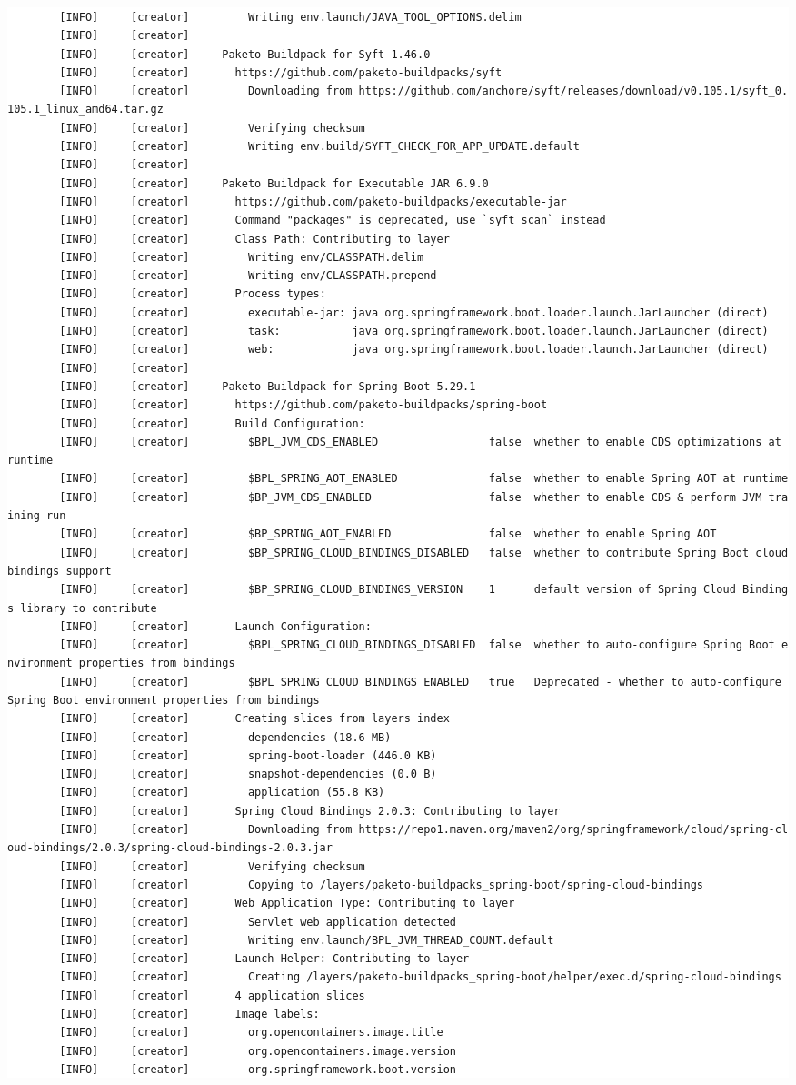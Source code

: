             [INFO]     [creator]         Writing env.launch/JAVA_TOOL_OPTIONS.delim
            [INFO]     [creator]     
            [INFO]     [creator]     Paketo Buildpack for Syft 1.46.0
            [INFO]     [creator]       https://github.com/paketo-buildpacks/syft
            [INFO]     [creator]         Downloading from https://github.com/anchore/syft/releases/download/v0.105.1/syft_0.105.1_linux_amd64.tar.gz
            [INFO]     [creator]         Verifying checksum
            [INFO]     [creator]         Writing env.build/SYFT_CHECK_FOR_APP_UPDATE.default
            [INFO]     [creator]     
            [INFO]     [creator]     Paketo Buildpack for Executable JAR 6.9.0
            [INFO]     [creator]       https://github.com/paketo-buildpacks/executable-jar
            [INFO]     [creator]       Command "packages" is deprecated, use `syft scan` instead
            [INFO]     [creator]       Class Path: Contributing to layer
            [INFO]     [creator]         Writing env/CLASSPATH.delim
            [INFO]     [creator]         Writing env/CLASSPATH.prepend
            [INFO]     [creator]       Process types:
            [INFO]     [creator]         executable-jar: java org.springframework.boot.loader.launch.JarLauncher (direct)
            [INFO]     [creator]         task:           java org.springframework.boot.loader.launch.JarLauncher (direct)
            [INFO]     [creator]         web:            java org.springframework.boot.loader.launch.JarLauncher (direct)
            [INFO]     [creator]     
            [INFO]     [creator]     Paketo Buildpack for Spring Boot 5.29.1
            [INFO]     [creator]       https://github.com/paketo-buildpacks/spring-boot
            [INFO]     [creator]       Build Configuration:
            [INFO]     [creator]         $BPL_JVM_CDS_ENABLED                 false  whether to enable CDS optimizations at runtime
            [INFO]     [creator]         $BPL_SPRING_AOT_ENABLED              false  whether to enable Spring AOT at runtime
            [INFO]     [creator]         $BP_JVM_CDS_ENABLED                  false  whether to enable CDS & perform JVM training run
            [INFO]     [creator]         $BP_SPRING_AOT_ENABLED               false  whether to enable Spring AOT
            [INFO]     [creator]         $BP_SPRING_CLOUD_BINDINGS_DISABLED   false  whether to contribute Spring Boot cloud bindings support
            [INFO]     [creator]         $BP_SPRING_CLOUD_BINDINGS_VERSION    1      default version of Spring Cloud Bindings library to contribute
            [INFO]     [creator]       Launch Configuration:
            [INFO]     [creator]         $BPL_SPRING_CLOUD_BINDINGS_DISABLED  false  whether to auto-configure Spring Boot environment properties from bindings
            [INFO]     [creator]         $BPL_SPRING_CLOUD_BINDINGS_ENABLED   true   Deprecated - whether to auto-configure Spring Boot environment properties from bindings
            [INFO]     [creator]       Creating slices from layers index
            [INFO]     [creator]         dependencies (18.6 MB)
            [INFO]     [creator]         spring-boot-loader (446.0 KB)
            [INFO]     [creator]         snapshot-dependencies (0.0 B)
            [INFO]     [creator]         application (55.8 KB)
            [INFO]     [creator]       Spring Cloud Bindings 2.0.3: Contributing to layer
            [INFO]     [creator]         Downloading from https://repo1.maven.org/maven2/org/springframework/cloud/spring-cloud-bindings/2.0.3/spring-cloud-bindings-2.0.3.jar
            [INFO]     [creator]         Verifying checksum
            [INFO]     [creator]         Copying to /layers/paketo-buildpacks_spring-boot/spring-cloud-bindings
            [INFO]     [creator]       Web Application Type: Contributing to layer
            [INFO]     [creator]         Servlet web application detected
            [INFO]     [creator]         Writing env.launch/BPL_JVM_THREAD_COUNT.default
            [INFO]     [creator]       Launch Helper: Contributing to layer
            [INFO]     [creator]         Creating /layers/paketo-buildpacks_spring-boot/helper/exec.d/spring-cloud-bindings
            [INFO]     [creator]       4 application slices
            [INFO]     [creator]       Image labels:
            [INFO]     [creator]         org.opencontainers.image.title
            [INFO]     [creator]         org.opencontainers.image.version
            [INFO]     [creator]         org.springframework.boot.version